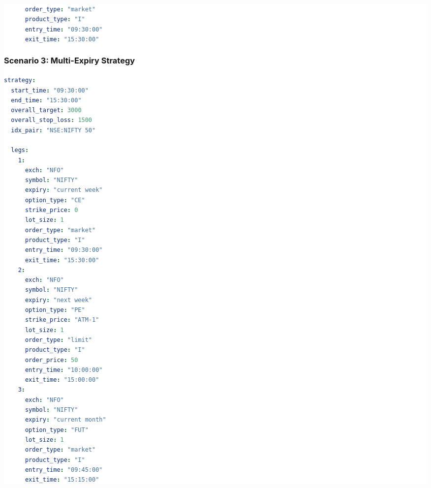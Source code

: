 ```yaml
      order_type: "market"
      product_type: "I"
      entry_time: "09:30:00"
      exit_time: "15:30:00"
```

### Scenario 3: Multi-Expiry Strategy
```yaml
strategy:
  start_time: "09:30:00"
  end_time: "15:30:00"
  overall_target: 3000
  overall_stop_loss: 1500
  idx_pair: "NSE:NIFTY 50"
  
  legs:
    1:
      exch: "NFO"
      symbol: "NIFTY"
      expiry: "current week"
      option_type: "CE"
      strike_price: 0
      lot_size: 1
      order_type: "market"
      product_type: "I"
      entry_time: "09:30:00"
      exit_time: "15:30:00"
    2:
      exch: "NFO"
      symbol: "NIFTY"
      expiry: "next week"
      option_type: "PE"
      strike_price: "ATM-1"
      lot_size: 1
      order_type: "limit"
      product_type: "I"
      order_price: 50
      entry_time: "10:00:00"
      exit_time: "15:00:00"
    3:
      exch: "NFO"
      symbol: "NIFTY"
      expiry: "current month"
      option_type: "FUT"
      lot_size: 1
      order_type: "market"
      product_type: "I"
      entry_time: "09:45:00"
      exit_time: "15:15:00"
```
